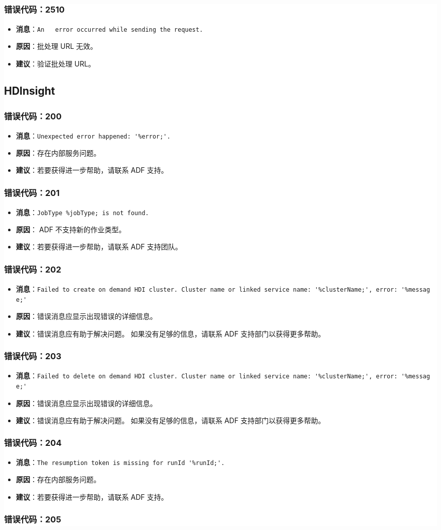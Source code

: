 ### <a name="error-code--2510"></a>错误代码：2510

- **消息**：`An   error occurred while sending the request.`

- **原因**：批处理 URL 无效。

- **建议**：验证批处理 URL。
            

## <a name="hdinsight"></a>HDInsight

### <a name="error-code--200"></a>错误代码：200

- **消息**：`Unexpected error happened: '%error;'.`

- **原因**：存在内部服务问题。

- **建议**：若要获得进一步帮助，请联系 ADF 支持。


### <a name="error-code--201"></a>错误代码：201

- **消息**：`JobType %jobType; is not found.`

- **原因**： ADF 不支持新的作业类型。

- **建议**：若要获得进一步帮助，请联系 ADF 支持团队。


### <a name="error-code--202"></a>错误代码：202

- **消息**：`Failed to create on demand HDI cluster. Cluster name or linked service name: '%clusterName;', error: '%message;'`

- **原因**：错误消息应显示出现错误的详细信息。

- **建议**：错误消息应有助于解决问题。 如果没有足够的信息，请联系 ADF 支持部门以获得更多帮助。


### <a name="error-code--203"></a>错误代码：203

- **消息**：`Failed to delete on demand HDI cluster. Cluster name or linked service name: '%clusterName;', error: '%message;'`

- **原因**：错误消息应显示出现错误的详细信息。

- **建议**：错误消息应有助于解决问题。 如果没有足够的信息，请联系 ADF 支持部门以获得更多帮助。


### <a name="error-code--204"></a>错误代码：204

- **消息**：`The resumption token is missing for runId '%runId;'.`

- **原因**：存在内部服务问题。

- **建议**：若要获得进一步帮助，请联系 ADF 支持。


### <a name="error-code--205"></a>错误代码：205
